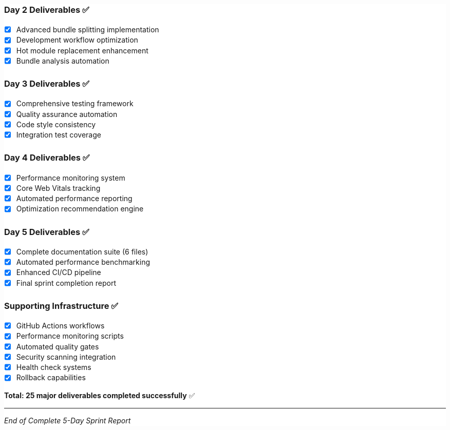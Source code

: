 ### Day 2 Deliverables ✅
- [x] Advanced bundle splitting implementation
- [x] Development workflow optimization
- [x] Hot module replacement enhancement
- [x] Bundle analysis automation

### Day 3 Deliverables ✅
- [x] Comprehensive testing framework
- [x] Quality assurance automation
- [x] Code style consistency
- [x] Integration test coverage

### Day 4 Deliverables ✅
- [x] Performance monitoring system
- [x] Core Web Vitals tracking
- [x] Automated performance reporting
- [x] Optimization recommendation engine

### Day 5 Deliverables ✅
- [x] Complete documentation suite (6 files)
- [x] Automated performance benchmarking
- [x] Enhanced CI/CD pipeline
- [x] Final sprint completion report

### Supporting Infrastructure ✅
- [x] GitHub Actions workflows
- [x] Performance monitoring scripts
- [x] Automated quality gates
- [x] Security scanning integration
- [x] Health check systems
- [x] Rollback capabilities

**Total: 25 major deliverables completed successfully** ✅

---

*End of Complete 5-Day Sprint Report*
